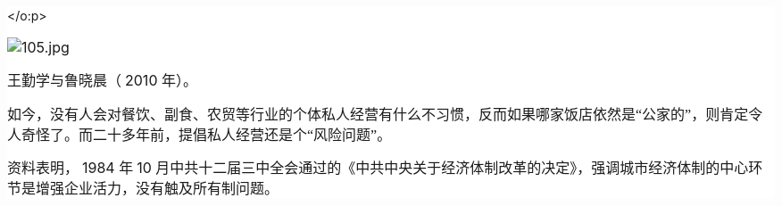   </o:p>
  </font>
 </p>
 <p class="MsoNormal">
  <o:p>
   <font size="3">
   </font>
  </o:p>
 </p>
 <p class="MsoNormal">
  <font size="3">
   <img alt="105.jpg" border="0" height="333" src="http://mjlsh.usc.cuhk.edu.hk/medias/contents/4592/105.jpg" width="500"/>
   <o:p>
   </o:p>
  </font>
 </p>
 <p class="MsoNormal">
  <font size="3">
   <span lang="ZH-CN" style="font-family: 宋体;">
    王勤学与鲁晓晨（
   </span>
   2010
   <span lang="ZH-CN" style="font-family: 宋体;">
    年）。
   </span>
   <o:p>
   </o:p>
  </font>
 </p>
 <p class="MsoNormal">
  <o:p>
   <font size="3">
   </font>
  </o:p>
 </p>
 <p class="MsoNormal">
  <font size="3">
   <span lang="ZH-CN" style="font-family: 宋体;">
    如今，没有人会对餐饮、副食、农贸等行业的个体私人经营有什么不习惯，反而如果哪家饭店依然是“公家的”，则肯定令人奇怪了。而二十多年前，提倡私人经营还是个“风险问题”。
   </span>
   <o:p>
   </o:p>
  </font>
 </p>
 <p class="MsoNormal">
  <o:p>
   <font size="3">
   </font>
  </o:p>
 </p>
 <p class="MsoNormal">
  <font size="3">
   <span lang="ZH-CN" style="font-family: 宋体;">
    资料表明，
   </span>
   1984
   <span lang="ZH-CN" style="font-family: 宋体;">
    年
   </span>
   10
   <span lang="ZH-CN" style="font-family: 宋体;">
    月中共十二届三中全会通过的《中共中央关于经济体制改革的决定》，强调城市经济体制的中心环节是增强企业活力，没有触及所有制问题。
   </span>